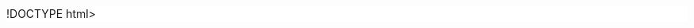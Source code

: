 !DOCTYPE html>
<html lang="vi">
    <head>
        <style class="vjs-styles-defaults">
    .video-js {
      width: 300px;
      height: 150px;
    }

    .vjs-fluid {
      padding-top: 56.25%
    }
  </style><style class="vjs-styles-dimensions">
    .video-tag-id4128431836-dimensions {
      width: 475px;
      height: 360px;
    }

    .video-tag-id4128431836-dimensions.vjs-fluid {
      padding-top: 56.25%;
    }
  </style><meta name="googlebot" content="noarchive">
  <meta name="robots" content="index,follow,all"><title>Kênh tin Game lớn nhất, thư viện Game đầy đủ nhất</title>